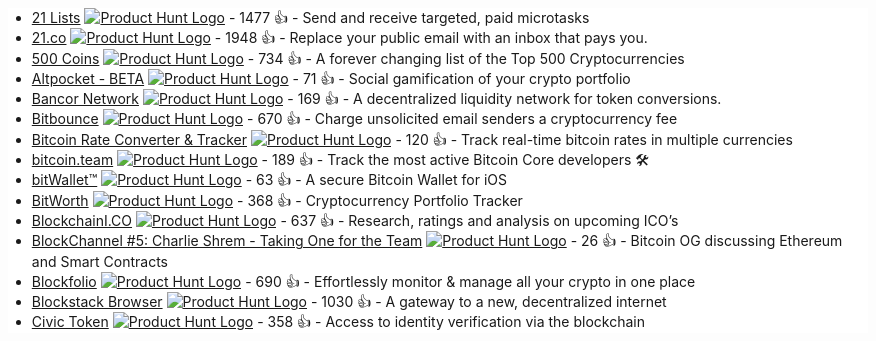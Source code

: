 * [21 Lists](https://www.producthunt.com/r/af1b45f2f48697/97471?app_id=6132) [![Product Hunt Logo](//s3.producthunt.com/static/ph-logo-2.png)](https://www.producthunt.com/posts/21-lists?utm_campaign=producthunt-api&utm_medium=api&utm_source=Application%3A+Bevry+%28ID%3A+6132%29) - 1477 👍 - Send and receive targeted, paid microtasks
* [21.co](https://www.producthunt.com/r/a3dddda34c551f/89716?app_id=6132) [![Product Hunt Logo](//s3.producthunt.com/static/ph-logo-2.png)](https://www.producthunt.com/posts/21-co-2?utm_campaign=producthunt-api&utm_medium=api&utm_source=Application%3A+Bevry+%28ID%3A+6132%29) - 1948 👍 - Replace your public email with an inbox that pays you.
* [500 Coins](https://www.producthunt.com/r/8810bfa3ef3367/102441?app_id=6132) [![Product Hunt Logo](//s3.producthunt.com/static/ph-logo-2.png)](https://www.producthunt.com/posts/500-coins?utm_campaign=producthunt-api&utm_medium=api&utm_source=Application%3A+Bevry+%28ID%3A+6132%29) - 734 👍 - A forever changing list of the Top 500 Cryptocurrencies
* [Altpocket - BETA](https://www.producthunt.com/r/c99c7f79a3c022/100429?app_id=6132) [![Product Hunt Logo](//s3.producthunt.com/static/ph-logo-2.png)](https://www.producthunt.com/posts/altpocket-beta?utm_campaign=producthunt-api&utm_medium=api&utm_source=Application%3A+Bevry+%28ID%3A+6132%29) - 71 👍 - Social gamification of your crypto portfolio
* [Bancor Network](https://www.producthunt.com/r/2b61eba822ad23/100978?app_id=6132) [![Product Hunt Logo](//s3.producthunt.com/static/ph-logo-2.png)](https://www.producthunt.com/posts/bancor-network?utm_campaign=producthunt-api&utm_medium=api&utm_source=Application%3A+Bevry+%28ID%3A+6132%29) - 169 👍 - A decentralized liquidity network for token conversions.
* [Bitbounce](https://www.producthunt.com/r/f4d90c87ed0d60/100720?app_id=6132) [![Product Hunt Logo](//s3.producthunt.com/static/ph-logo-2.png)](https://www.producthunt.com/posts/bitbounce-2?utm_campaign=producthunt-api&utm_medium=api&utm_source=Application%3A+Bevry+%28ID%3A+6132%29) - 670 👍 - Charge unsolicited email senders a cryptocurrency fee
* [Bitcoin Rate Converter & Tracker](https://www.producthunt.com/r/7270b408a3b84f/100375?app_id=6132) [![Product Hunt Logo](//s3.producthunt.com/static/ph-logo-2.png)](https://www.producthunt.com/posts/bitcoin-rate-converter-tracker?utm_campaign=producthunt-api&utm_medium=api&utm_source=Application%3A+Bevry+%28ID%3A+6132%29) - 120 👍 - Track real-time bitcoin rates in multiple currencies
* [bitcoin.team](https://www.producthunt.com/r/9009eef602a789/103769?app_id=6132) [![Product Hunt Logo](//s3.producthunt.com/static/ph-logo-2.png)](https://www.producthunt.com/posts/bitcoin-team?utm_campaign=producthunt-api&utm_medium=api&utm_source=Application%3A+Bevry+%28ID%3A+6132%29) - 189 👍 - Track the most active Bitcoin Core developers 🛠️
* [bitWallet™](https://www.producthunt.com/r/7d06b20e778d5b/98851?app_id=6132) [![Product Hunt Logo](//s3.producthunt.com/static/ph-logo-2.png)](https://www.producthunt.com/posts/bitwallet?utm_campaign=producthunt-api&utm_medium=api&utm_source=Application%3A+Bevry+%28ID%3A+6132%29) - 63 👍 - A secure Bitcoin Wallet for iOS
* [BitWorth](https://www.producthunt.com/r/bf8065d423bb4d/99766?app_id=6132) [![Product Hunt Logo](//s3.producthunt.com/static/ph-logo-2.png)](https://www.producthunt.com/posts/bitworth?utm_campaign=producthunt-api&utm_medium=api&utm_source=Application%3A+Bevry+%28ID%3A+6132%29) - 368 👍 - Cryptocurrency Portfolio Tracker
* [BlockchainI.CO](https://www.producthunt.com/r/33a076f4d8bf49/101534?app_id=6132) [![Product Hunt Logo](//s3.producthunt.com/static/ph-logo-2.png)](https://www.producthunt.com/posts/blockchaini-co?utm_campaign=producthunt-api&utm_medium=api&utm_source=Application%3A+Bevry+%28ID%3A+6132%29) - 637 👍 - Research, ratings and analysis on upcoming ICO’s
* [BlockChannel #5: Charlie Shrem - Taking One for the Team](https://www.producthunt.com/r/fb070976ad73d7/87824?app_id=6132) [![Product Hunt Logo](//s3.producthunt.com/static/ph-logo-2.png)](https://www.producthunt.com/posts/blockchannel-5-charlie-shrem-taking-one-for-the-team?utm_campaign=producthunt-api&utm_medium=api&utm_source=Application%3A+Bevry+%28ID%3A+6132%29) - 26 👍 - Bitcoin OG discussing Ethereum and Smart Contracts
* [Blockfolio](https://www.producthunt.com/r/21b688ae837e99/98692?app_id=6132) [![Product Hunt Logo](//s3.producthunt.com/static/ph-logo-2.png)](https://www.producthunt.com/posts/blockfolio?utm_campaign=producthunt-api&utm_medium=api&utm_source=Application%3A+Bevry+%28ID%3A+6132%29) - 690 👍 - Effortlessly monitor & manage all your crypto in one place
* [Blockstack Browser](https://www.producthunt.com/r/2e5dfce5d2445b/99413?app_id=6132) [![Product Hunt Logo](//s3.producthunt.com/static/ph-logo-2.png)](https://www.producthunt.com/posts/blockstack-browser?utm_campaign=producthunt-api&utm_medium=api&utm_source=Application%3A+Bevry+%28ID%3A+6132%29) - 1030 👍 - A gateway to a new, decentralized internet
* [Civic Token](https://www.producthunt.com/r/6ae4990474f97c/100512?app_id=6132) [![Product Hunt Logo](//s3.producthunt.com/static/ph-logo-2.png)](https://www.producthunt.com/posts/civic-token?utm_campaign=producthunt-api&utm_medium=api&utm_source=Application%3A+Bevry+%28ID%3A+6132%29) - 358 👍 - Access to identity verification via the blockchain